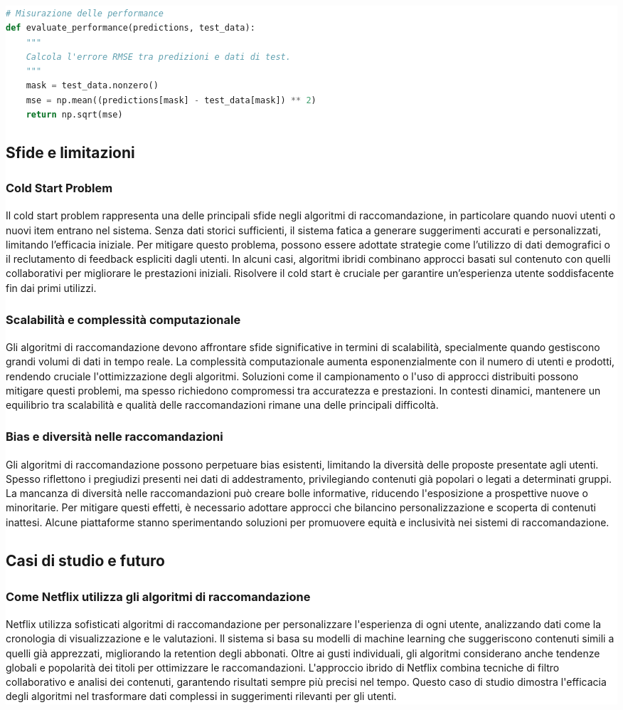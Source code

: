 ```python
# Misurazione delle performance
def evaluate_performance(predictions, test_data):
    """
    Calcola l'errore RMSE tra predizioni e dati di test.
    """
    mask = test_data.nonzero()
    mse = np.mean((predictions[mask] - test_data[mask]) ** 2)
    return np.sqrt(mse)
```

## Sfide e limitazioni

### Cold Start Problem
Il cold start problem rappresenta una delle principali sfide negli algoritmi di raccomandazione, in particolare quando nuovi utenti o nuovi item entrano nel sistema. Senza dati storici sufficienti, il sistema fatica a generare suggerimenti accurati e personalizzati, limitando l’efficacia iniziale. Per mitigare questo problema, possono essere adottate strategie come l’utilizzo di dati demografici o il reclutamento di feedback espliciti dagli utenti. In alcuni casi, algoritmi ibridi combinano approcci basati sul contenuto con quelli collaborativi per migliorare le prestazioni iniziali. Risolvere il cold start è cruciale per garantire un’esperienza utente soddisfacente fin dai primi utilizzi.

### Scalabilità e complessità computazionale
Gli algoritmi di raccomandazione devono affrontare sfide significative in termini di scalabilità, specialmente quando gestiscono grandi volumi di dati in tempo reale. La complessità computazionale aumenta esponenzialmente con il numero di utenti e prodotti, rendendo cruciale l'ottimizzazione degli algoritmi. Soluzioni come il campionamento o l'uso di approcci distribuiti possono mitigare questi problemi, ma spesso richiedono compromessi tra accuratezza e prestazioni. In contesti dinamici, mantenere un equilibrio tra scalabilità e qualità delle raccomandazioni rimane una delle principali difficoltà.

### Bias e diversità nelle raccomandazioni
Gli algoritmi di raccomandazione possono perpetuare bias esistenti, limitando la diversità delle proposte presentate agli utenti. Spesso riflettono i pregiudizi presenti nei dati di addestramento, privilegiando contenuti già popolari o legati a determinati gruppi. La mancanza di diversità nelle raccomandazioni può creare bolle informative, riducendo l'esposizione a prospettive nuove o minoritarie. Per mitigare questi effetti, è necessario adottare approcci che bilancino personalizzazione e scoperta di contenuti inattesi. Alcune piattaforme stanno sperimentando soluzioni per promuovere equità e inclusività nei sistemi di raccomandazione.

## Casi di studio e futuro

### Come Netflix utilizza gli algoritmi di raccomandazione
Netflix utilizza sofisticati algoritmi di raccomandazione per personalizzare l'esperienza di ogni utente, analizzando dati come la cronologia di visualizzazione e le valutazioni. Il sistema si basa su modelli di machine learning che suggeriscono contenuti simili a quelli già apprezzati, migliorando la retention degli abbonati. Oltre ai gusti individuali, gli algoritmi considerano anche tendenze globali e popolarità dei titoli per ottimizzare le raccomandazioni. L'approccio ibrido di Netflix combina tecniche di filtro collaborativo e analisi dei contenuti, garantendo risultati sempre più precisi nel tempo. Questo caso di studio dimostra l'efficacia degli algoritmi nel trasformare dati complessi in suggerimenti rilevanti per gli utenti.
